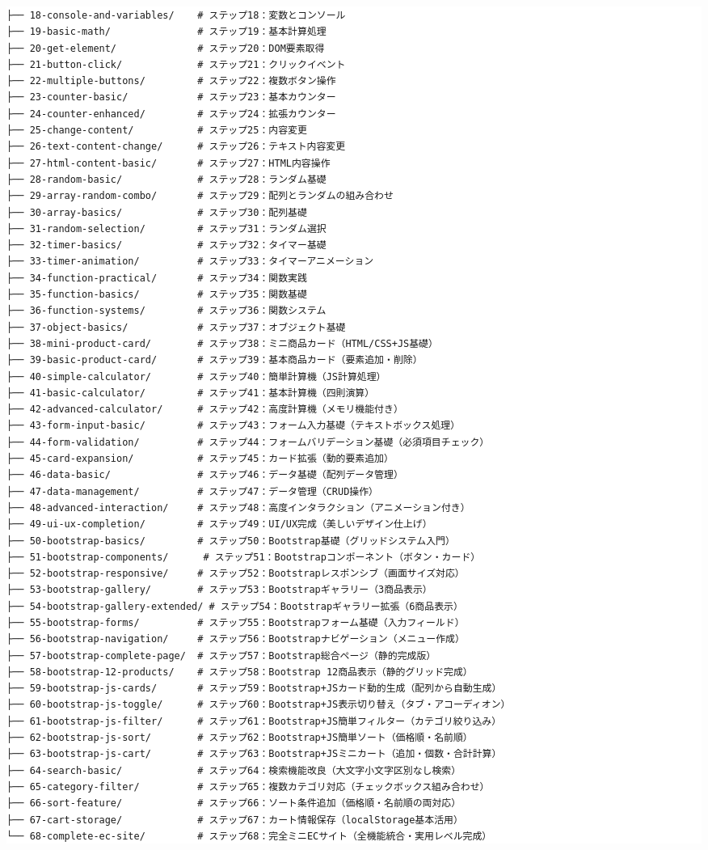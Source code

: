 ```
├── 18-console-and-variables/    # ステップ18：変数とコンソール
├── 19-basic-math/               # ステップ19：基本計算処理
├── 20-get-element/              # ステップ20：DOM要素取得
├── 21-button-click/             # ステップ21：クリックイベント
├── 22-multiple-buttons/         # ステップ22：複数ボタン操作
├── 23-counter-basic/            # ステップ23：基本カウンター
├── 24-counter-enhanced/         # ステップ24：拡張カウンター
├── 25-change-content/           # ステップ25：内容変更
├── 26-text-content-change/      # ステップ26：テキスト内容変更
├── 27-html-content-basic/       # ステップ27：HTML内容操作
├── 28-random-basic/             # ステップ28：ランダム基礎
├── 29-array-random-combo/       # ステップ29：配列とランダムの組み合わせ
├── 30-array-basics/             # ステップ30：配列基礎
├── 31-random-selection/         # ステップ31：ランダム選択
├── 32-timer-basics/             # ステップ32：タイマー基礎
├── 33-timer-animation/          # ステップ33：タイマーアニメーション
├── 34-function-practical/       # ステップ34：関数実践
├── 35-function-basics/          # ステップ35：関数基礎
├── 36-function-systems/         # ステップ36：関数システム
├── 37-object-basics/            # ステップ37：オブジェクト基礎
├── 38-mini-product-card/        # ステップ38：ミニ商品カード（HTML/CSS+JS基礎）
├── 39-basic-product-card/       # ステップ39：基本商品カード（要素追加・削除）
├── 40-simple-calculator/        # ステップ40：簡単計算機（JS計算処理）
├── 41-basic-calculator/         # ステップ41：基本計算機（四則演算）
├── 42-advanced-calculator/      # ステップ42：高度計算機（メモリ機能付き）
├── 43-form-input-basic/         # ステップ43：フォーム入力基礎（テキストボックス処理）
├── 44-form-validation/          # ステップ44：フォームバリデーション基礎（必須項目チェック）
├── 45-card-expansion/           # ステップ45：カード拡張（動的要素追加）
├── 46-data-basic/               # ステップ46：データ基礎（配列データ管理）
├── 47-data-management/          # ステップ47：データ管理（CRUD操作）
├── 48-advanced-interaction/     # ステップ48：高度インタラクション（アニメーション付き）
├── 49-ui-ux-completion/         # ステップ49：UI/UX完成（美しいデザイン仕上げ）
├── 50-bootstrap-basics/         # ステップ50：Bootstrap基礎（グリッドシステム入門）
├── 51-bootstrap-components/      # ステップ51：Bootstrapコンポーネント（ボタン・カード）
├── 52-bootstrap-responsive/     # ステップ52：Bootstrapレスポンシブ（画面サイズ対応）
├── 53-bootstrap-gallery/        # ステップ53：Bootstrapギャラリー（3商品表示）
├── 54-bootstrap-gallery-extended/ # ステップ54：Bootstrapギャラリー拡張（6商品表示）
├── 55-bootstrap-forms/          # ステップ55：Bootstrapフォーム基礎（入力フィールド）
├── 56-bootstrap-navigation/     # ステップ56：Bootstrapナビゲーション（メニュー作成）
├── 57-bootstrap-complete-page/  # ステップ57：Bootstrap総合ページ（静的完成版）
├── 58-bootstrap-12-products/    # ステップ58：Bootstrap 12商品表示（静的グリッド完成）
├── 59-bootstrap-js-cards/       # ステップ59：Bootstrap+JSカード動的生成（配列から自動生成）
├── 60-bootstrap-js-toggle/      # ステップ60：Bootstrap+JS表示切り替え（タブ・アコーディオン）
├── 61-bootstrap-js-filter/      # ステップ61：Bootstrap+JS簡単フィルター（カテゴリ絞り込み）
├── 62-bootstrap-js-sort/        # ステップ62：Bootstrap+JS簡単ソート（価格順・名前順）
├── 63-bootstrap-js-cart/        # ステップ63：Bootstrap+JSミニカート（追加・個数・合計計算）
├── 64-search-basic/             # ステップ64：検索機能改良（大文字小文字区別なし検索）
├── 65-category-filter/          # ステップ65：複数カテゴリ対応（チェックボックス組み合わせ）
├── 66-sort-feature/             # ステップ66：ソート条件追加（価格順・名前順の両対応）
├── 67-cart-storage/             # ステップ67：カート情報保存（localStorage基本活用）
└── 68-complete-ec-site/         # ステップ68：完全ミニECサイト（全機能統合・実用レベル完成）
```
